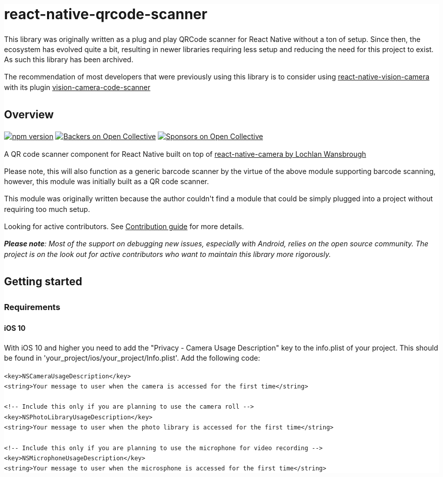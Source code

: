 # react-native-qrcode-scanner

This library was originally written as a plug and play QRCode scanner for React Native without a ton of setup. Since then, the ecosystem has evolved quite a bit, resulting in newer libraries requiring less setup and reducing the need for this project to exist. As such this library has been archived. 

The recommendation of most developers that were previously using this library is to consider using [react-native-vision-camera](https://github.com/mrousavy/react-native-vision-camera) with its plugin [vision-camera-code-scanner](https://github.com/rodgomesc/vision-camera-code-scanner)

## Overview

[![npm version](https://badge.fury.io/js/react-native-qrcode-scanner.svg)](https://badge.fury.io/js/react-native-qrcode-scanner) [![Backers on Open Collective](https://opencollective.com/react-native-qrcode-scanner/backers/badge.svg)](#backers) [![Sponsors on Open Collective](https://opencollective.com/react-native-qrcode-scanner/sponsors/badge.svg)](#sponsors)

A QR code scanner component for React Native built on top of [react-native-camera by Lochlan Wansbrough](https://github.com/lwansbrough/react-native-camera)

Please note, this will also function as a generic barcode scanner by the virtue of the above module supporting barcode scanning, however, this module was initially built as a QR code scanner.

This module was originally written because the author couldn't find a module that could be simply plugged into a project without requiring too much setup.

Looking for active contributors. See [Contribution guide](https://github.com/moaazsidat/react-native-qrcode-scanner/blob/master/CONTRIBUTION.md) for more details.

_**Please note**: Most of the support on debugging new issues, especially with Android, relies on the open source community. The project is on the look out for active contributors who want to maintain this library more rigorously._

## Getting started

### Requirements

#### iOS 10

With iOS 10 and higher you need to add the "Privacy - Camera Usage Description" key to the info.plist of your project. This should be found in 'your_project/ios/your_project/Info.plist'. Add the following code:

```
<key>NSCameraUsageDescription</key>
<string>Your message to user when the camera is accessed for the first time</string>

<!-- Include this only if you are planning to use the camera roll -->
<key>NSPhotoLibraryUsageDescription</key>
<string>Your message to user when the photo library is accessed for the first time</string>

<!-- Include this only if you are planning to use the microphone for video recording -->
<key>NSMicrophoneUsageDescription</key>
<string>Your message to user when the microsphone is accessed for the first time</string>
```
